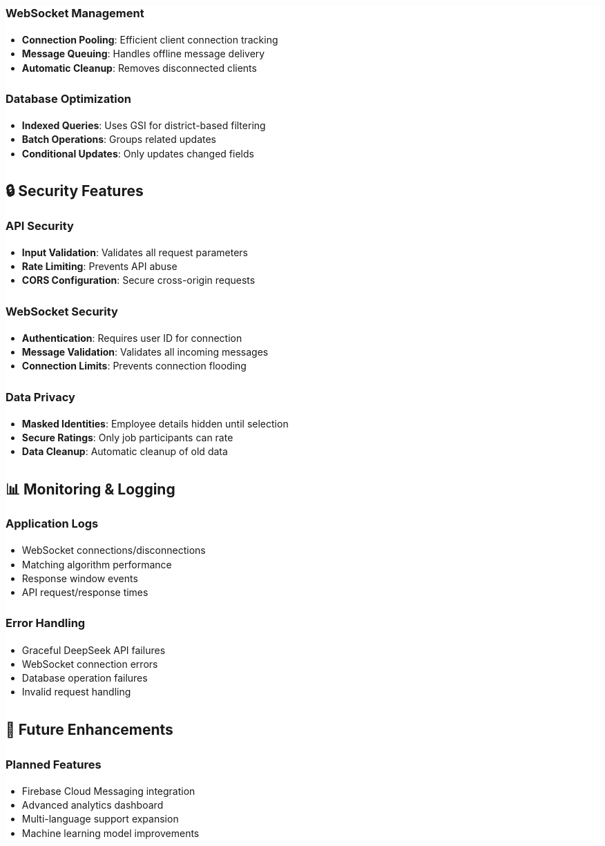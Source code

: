 ### WebSocket Management
- **Connection Pooling**: Efficient client connection tracking
- **Message Queuing**: Handles offline message delivery
- **Automatic Cleanup**: Removes disconnected clients

### Database Optimization
- **Indexed Queries**: Uses GSI for district-based filtering
- **Batch Operations**: Groups related updates
- **Conditional Updates**: Only updates changed fields

## 🔒 Security Features

### API Security
- **Input Validation**: Validates all request parameters
- **Rate Limiting**: Prevents API abuse
- **CORS Configuration**: Secure cross-origin requests

### WebSocket Security
- **Authentication**: Requires user ID for connection
- **Message Validation**: Validates all incoming messages
- **Connection Limits**: Prevents connection flooding

### Data Privacy
- **Masked Identities**: Employee details hidden until selection
- **Secure Ratings**: Only job participants can rate
- **Data Cleanup**: Automatic cleanup of old data

## 📊 Monitoring & Logging

### Application Logs
- WebSocket connections/disconnections
- Matching algorithm performance
- Response window events
- API request/response times

### Error Handling
- Graceful DeepSeek API failures
- WebSocket connection errors
- Database operation failures
- Invalid request handling

## 🔄 Future Enhancements

### Planned Features
- Firebase Cloud Messaging integration
- Advanced analytics dashboard
- Multi-language support expansion
- Machine learning model improvements
